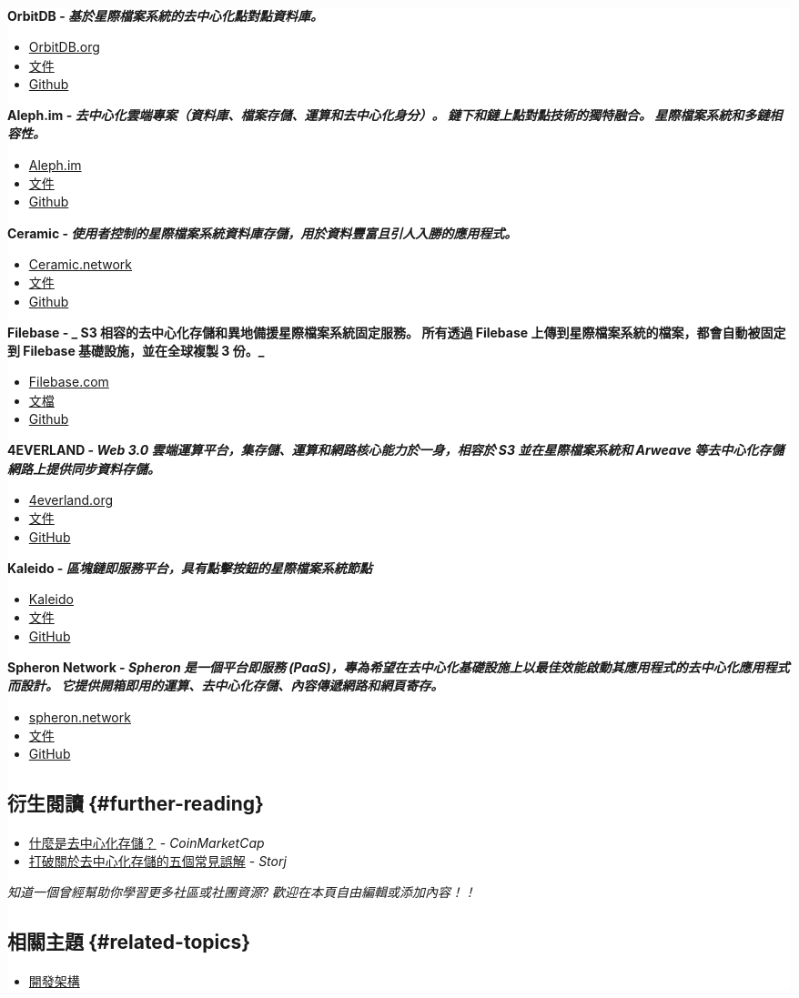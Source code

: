 **OrbitDB - _基於星際檔案系統的去中心化點對點資料庫。_**

- [OrbitDB.org](https://orbitdb.org/)
- [文件](https://github.com/orbitdb/field-manual/)
- [Github](https://github.com/orbitdb/orbit-db/)

**Aleph.im - _去中心化雲端專案（資料庫、檔案存儲、運算和去中心化身分）。 鏈下和鏈上點對點技術的獨特融合。 星際檔案系統和多鏈相容性。_**

- [Aleph.im](https://aleph.im/)
- [文件](https://aleph.im/#/developers/)
- [Github](https://github.com/aleph-im/)

**Ceramic - _使用者控制的星際檔案系統資料庫存儲，用於資料豐富且引人入勝的應用程式。_**

- [Ceramic.network](https://ceramic.network/)
- [文件](https://developers.ceramic.network/learn/welcome/)
- [Github](https://github.com/ceramicnetwork/js-ceramic/)

**Filebase - _ S3 相容的去中心化存儲和異地備援星際檔案系統固定服務。 所有透過 Filebase 上傳到星際檔案系統的檔案，都會自動被固定到 Filebase 基礎設施，並在全球複製 3 份。_**

- [Filebase.com](https://filebase.com/)
- [文檔](https://docs.filebase.com/)
- [Github](https://github.com/filebase)

**4EVERLAND - _Web 3.0 雲端運算平台，集存儲、運算和網路核心能力於一身，相容於 S3 並在星際檔案系統和 Arweave 等去中心化存儲網路上提供同步資料存儲。_**

- [4everland.org](https://www.4everland.org/)
- [文件](https://docs.4everland.org/)
- [GitHub](https://github.com/4everland)

**Kaleido - _區塊鏈即服務平台，具有點擊按鈕的星際檔案系統節點_**

- [Kaleido](https://kaleido.io/)
- [文件](https://docs.kaleido.io/kaleido-services/ipfs/)
- [GitHub](https://github.com/kaleido-io)

**Spheron Network - _Spheron 是一個平台即服務 (PaaS)，專為希望在去中心化基礎設施上以最佳效能啟動其應用程式的去中心化應用程式而設計。 它提供開箱即用的運算、去中心化存儲、內容傳遞網路和網頁寄存。_**

- [spheron.network](https://spheron.network/)
- [文件](https://docs.spheron.network/)
- [GitHub](https://github.com/spheronFdn)

## 衍生閱讀 {#further-reading}

- [什麼是去中心化存儲？](https://coinmarketcap.com/alexandria/article/what-is-decentralized-storage-a-deep-dive-by-filecoin) - _CoinMarketCap_
- [打破關於去中心化存儲的五個常見誤解](https://www.storj.io/blog/busting-five-common-myths-about-decentralized-storage) - _Storj_

_知道一個曾經幫助你學習更多社區或社團資源? 歡迎在本頁自由編輯或添加內容！！_

## 相關主題 {#related-topics}

- [開發架構](/developers/docs/frameworks/)
